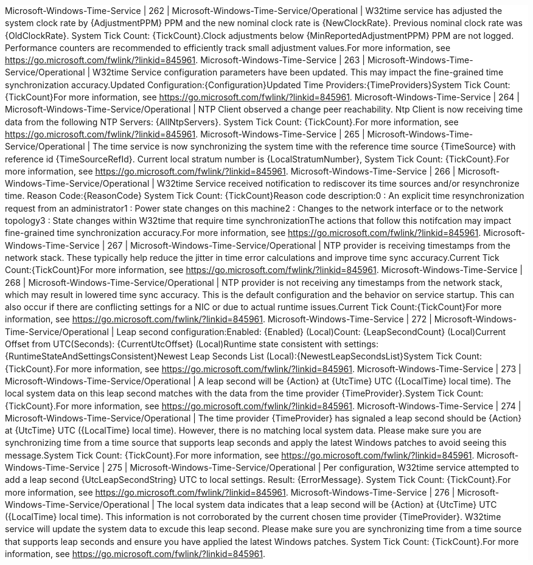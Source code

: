 Microsoft-Windows-Time-Service  |  262       |  Microsoft-Windows-Time-Service/Operational  |  W32time service has adjusted the system clock rate by {AdjustmentPPM} PPM and the new nominal clock rate is {NewClockRate}. Previous nominal clock rate was {OldClockRate}. System Tick Count: {TickCount}.Clock adjustments below {MinReportedAdjustmentPPM} PPM are not logged. Performance counters are recommended to efficiently track small adjustment values.For more information, see https://go.microsoft.com/fwlink/?linkid=845961.
Microsoft-Windows-Time-Service  |  263       |  Microsoft-Windows-Time-Service/Operational  |  W32time Service configuration parameters have been updated. This may impact the fine-grained time synchronization accuracy.Updated Configuration:{Configuration}Updated Time Providers:{TimeProviders}System Tick Count: {TickCount}For more information, see https://go.microsoft.com/fwlink/?linkid=845961.
Microsoft-Windows-Time-Service  |  264       |  Microsoft-Windows-Time-Service/Operational  |  NTP Client observed a change peer reachability. Ntp Client is now receiving time data from the following NTP Servers: {AllNtpServers}. System Tick Count: {TickCount}.For more information, see https://go.microsoft.com/fwlink/?linkid=845961.
Microsoft-Windows-Time-Service  |  265       |  Microsoft-Windows-Time-Service/Operational  |  The time service is now synchronizing the system time with the reference time source {TimeSource} with reference id {TimeSourceRefId}. Current local stratum number is {LocalStratumNumber}, System Tick Count: {TickCount}.For more information, see https://go.microsoft.com/fwlink/?linkid=845961.
Microsoft-Windows-Time-Service  |  266       |  Microsoft-Windows-Time-Service/Operational  |  W32time Service received notification to rediscover its time sources and/or resynchronize time. Reason Code:{ReasonCode} System Tick Count: {TickCount}Reason code description:0 : An explicit time resynchronization request from an administrator1 : Power state changes on this machine2 : Changes to the network interface or to the network topology3 : State changes within W32time that require time synchronizationThe actions that follow this notifcation may impact fine-grained time synchronization accuracy.For more information, see https://go.microsoft.com/fwlink/?linkid=845961.
Microsoft-Windows-Time-Service  |  267       |  Microsoft-Windows-Time-Service/Operational  |  NTP provider is receiving timestamps from the network stack. These typically help reduce the jitter in time error calculations and improve time sync accuracy.Current Tick Count:{TickCount}For more information, see https://go.microsoft.com/fwlink/?linkid=845961.
Microsoft-Windows-Time-Service  |  268       |  Microsoft-Windows-Time-Service/Operational  |  NTP provider is not receiving any timestamps from the network stack, which may result in lowered time sync accuracy. This is the default configuration and the behavior on service startup. This can also occur if there are conflicting settings for a NIC or due to actual runtime issues.Current Tick Count:{TickCount}For more information, see https://go.microsoft.com/fwlink/?linkid=845961.
Microsoft-Windows-Time-Service  |  272       |  Microsoft-Windows-Time-Service/Operational  |  Leap second configuration:Enabled: {Enabled} (Local)Count: {LeapSecondCount} (Local)Current Offset from UTC(Seconds): {CurrentUtcOffset} (Local)Runtime state consistent with settings: {RuntimeStateAndSettingsConsistent}Newest Leap Seconds List (Local):{NewestLeapSecondsList}System Tick Count: {TickCount}.For more information, see https://go.microsoft.com/fwlink/?linkid=845961.
Microsoft-Windows-Time-Service  |  273       |  Microsoft-Windows-Time-Service/Operational  |  A leap second will be {Action} at {UtcTime} UTC ({LocalTime} local time). The local system data on this leap second matches with the data from the time provider {TimeProvider}.System Tick Count: {TickCount}.For more information, see https://go.microsoft.com/fwlink/?linkid=845961.
Microsoft-Windows-Time-Service  |  274       |  Microsoft-Windows-Time-Service/Operational  |  The time provider {TimeProvider} has signaled a leap second should be {Action} at {UtcTime} UTC ({LocalTime} local time). However, there is no matching local system data. Please make sure you are synchronizing time from a time source that supports leap seconds and apply the latest Windows patches to avoid seeing this message.System Tick Count: {TickCount}.For more information, see https://go.microsoft.com/fwlink/?linkid=845961.
Microsoft-Windows-Time-Service  |  275       |  Microsoft-Windows-Time-Service/Operational  |  Per configuration, W32time service attempted to add a leap second {UtcLeapSecondString} UTC to local settings. Result: {ErrorMessage}. System Tick Count: {TickCount}.For more information, see https://go.microsoft.com/fwlink/?linkid=845961.
Microsoft-Windows-Time-Service  |  276       |  Microsoft-Windows-Time-Service/Operational  |  The local system data indicates that a leap second will be {Action} at {UtcTime} UTC ({LocalTime} local time). This information is not corroborated by the current chosen time provider {TimeProvider}. W32time service will update the system data to excude this leap second. Please make sure you are synchronizing time from a time source that supports leap seconds and ensure you have applied the latest Windows patches. System Tick Count: {TickCount}.For more information, see https://go.microsoft.com/fwlink/?linkid=845961.